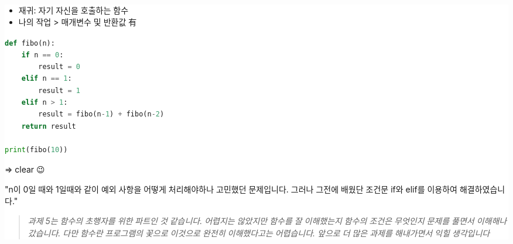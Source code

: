 - 재귀: 자기 자신을 호출하는 함수
- 나의 작업 > 매개변수 및 반환값 有

```python
def fibo(n):
    if n == 0:
        result = 0
    elif n == 1:
        result = 1
    elif n > 1:
        result = fibo(n-1) + fibo(n-2)
    return result

print(fibo(10))
```

=> clear 😉



"n이 0일 때와 1일때와 같이 예외 사항을 어떻게 처리해야하나 고민했던 문제입니다. 그러나 그전에 배웠단 조건문 if와 elif를 이용하여 해결하였습니다."



> *과제 5는 함수의 초행자를 위한 파트인 것 같습니다. 어렵지는 않았지만 함수를 잘 이해했는지 함수의 조건은 무엇인지 문제를 풀면서 이해해나갔습니다. 다만 함수란 프로그램의 꽃으로 이것으로 완전히 이해했다고는 어렵습니다. 앞으로 더 많은 과제를 해내가면서 익힐 생각입니다*

